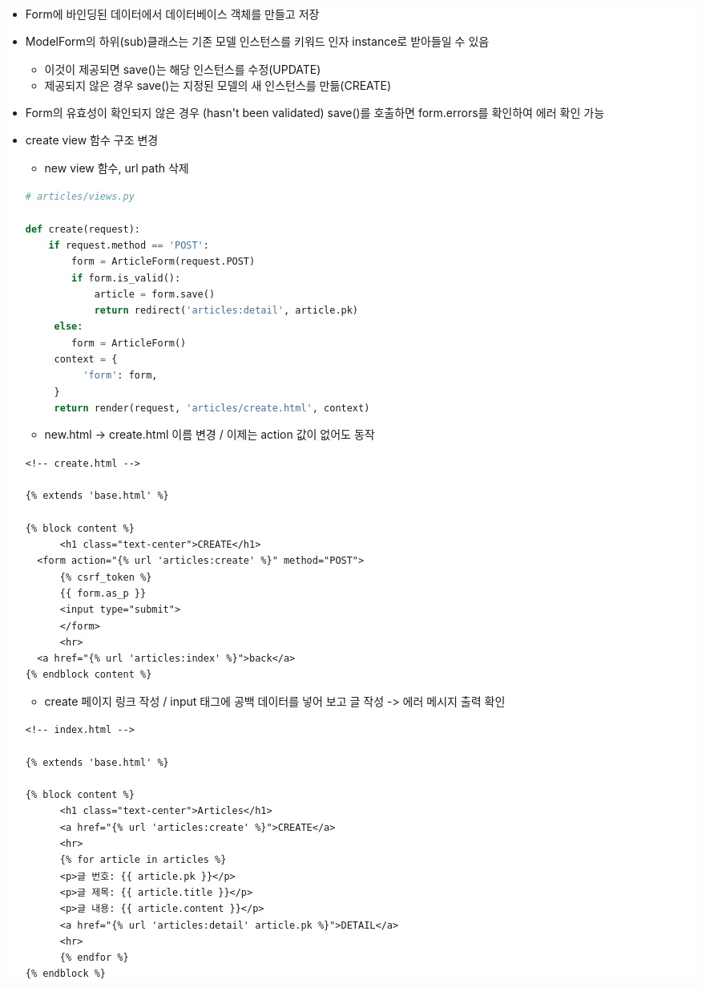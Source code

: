   - Form에 바인딩된 데이터에서 데이터베이스 객체를 만들고 저장
  - ModelForm의 하위(sub)클래스는 기존 모델 인스턴스를 키워드 인자 instance로 받아들일 수 있음
    - 이것이 제공되면 save()는 해당 인스턴스를 수정(UPDATE)
    - 제공되지 않은 경우 save()는 지정된 모델의 새 인스턴스를 만듦(CREATE)
  - Form의 유효성이 확인되지 않은 경우 (hasn't been validated) save()를 호출하면 form.errors를 확인하여 에러 확인 가능



- create view 함수 구조 변경

  - new view 함수, url path 삭제
  
  ```python
  # articles/views.py
  
  def create(request):
      if request.method == 'POST':
          form = ArticleForm(request.POST)
          if form.is_valid():
              article = form.save()
              return redirect('articles:detail', article.pk)
       else:
          form = ArticleForm()
       context = {
            'form': form,
       }
       return render(request, 'articles/create.html', context)
  ```
  
  - new.html -> create.html 이름 변경 / 이제는 action 값이 없어도 동작
  
  ```django
  <!-- create.html -->
  
  {% extends 'base.html' %}
  
  {% block content %}
    	<h1 class="text-center">CREATE</h1>
   	<form action="{% url 'articles:create' %}" method="POST">
      	{% csrf_token %}
      	{{ form.as_p }}
      	<input type="submit">
    	</form>
    	<hr>
  	<a href="{% url 'articles:index' %}">back</a>
  {% endblock content %}
  ```
  
  - create 페이지 링크 작성 / input 태그에 공백 데이터를 넣어 보고 글 작성 -> 에러 메시지 출력 확인
  
  ```django
  <!-- index.html -->
  
  {% extends 'base.html' %}
  
  {% block content %}
    	<h1 class="text-center">Articles</h1>
    	<a href="{% url 'articles:create' %}">CREATE</a>
    	<hr>
    	{% for article in articles %}
      	<p>글 번호: {{ article.pk }}</p>  
      	<p>글 제목: {{ article.title }}</p>
      	<p>글 내용: {{ article.content }}</p>
      	<a href="{% url 'articles:detail' article.pk %}">DETAIL</a>
      	<hr>
    	{% endfor %}
  {% endblock %}
  
  ```